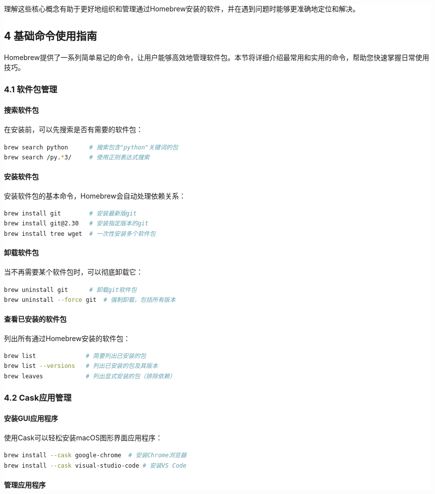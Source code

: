 理解这些核心概念有助于更好地组织和管理通过Homebrew安装的软件，并在遇到问题时能够更准确地定位和解决。

## 4 基础命令使用指南

Homebrew提供了一系列简单易记的命令，让用户能够高效地管理软件包。本节将详细介绍最常用和实用的命令，帮助您快速掌握日常使用技巧。

### 4.1 软件包管理

#### 搜索软件包

在安装前，可以先搜索是否有需要的软件包：

```bash
brew search python      # 搜索包含"python"关键词的包
brew search /py.*3/     # 使用正则表达式搜索
```

#### 安装软件包

安装软件包的基本命令，Homebrew会自动处理依赖关系：

```bash
brew install git        # 安装最新版git
brew install git@2.30   # 安装指定版本的git
brew install tree wget  # 一次性安装多个软件包
```

#### 卸载软件包

当不再需要某个软件包时，可以彻底卸载它：

```bash
brew uninstall git      # 卸载git软件包
brew uninstall --force git  # 强制卸载，包括所有版本
```

#### 查看已安装的软件包

列出所有通过Homebrew安装的软件包：

```bash
brew list              # 简要列出已安装的包
brew list --versions   # 列出已安装的包及其版本
brew leaves            # 列出显式安装的包（排除依赖）
```

### 4.2 Cask应用管理

#### 安装GUI应用程序

使用Cask可以轻松安装macOS图形界面应用程序：

```bash
brew install --cask google-chrome  # 安装Chrome浏览器
brew install --cask visual-studio-code # 安装VS Code
```

#### 管理应用程序
